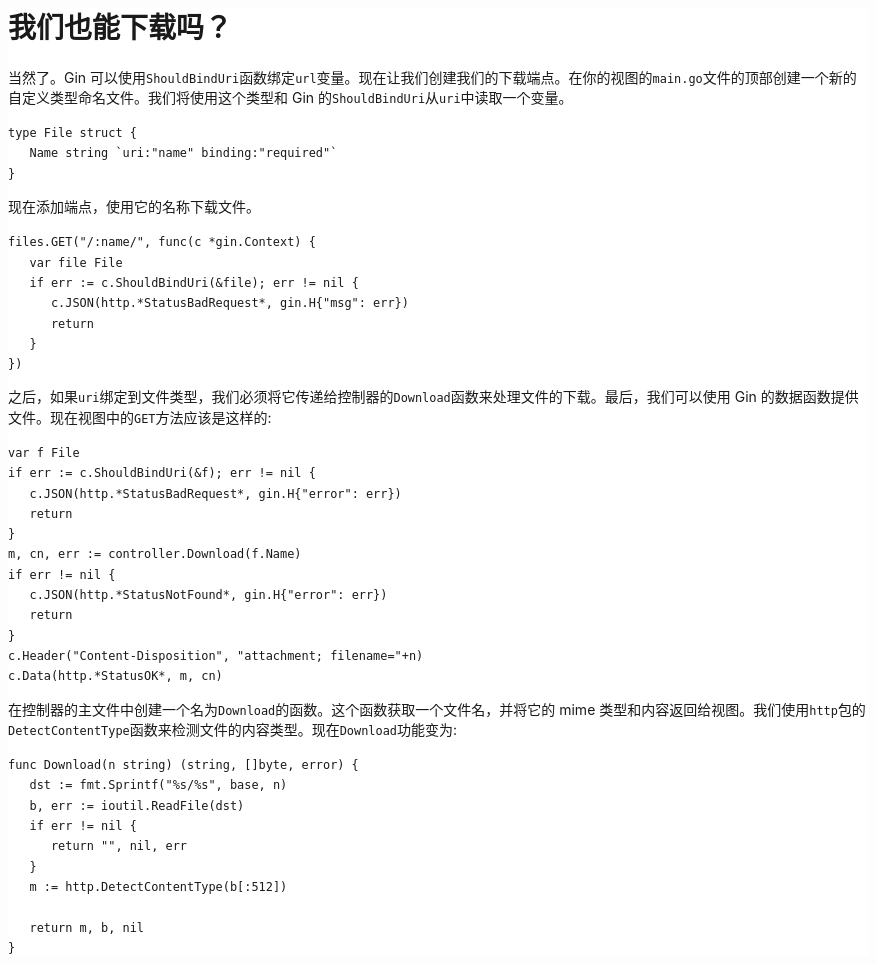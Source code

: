 # 我们也能下载吗？

当然了。Gin 可以使用`ShouldBindUri`函数绑定`url`变量。现在让我们创建我们的下载端点。在你的视图的`main.go`文件的顶部创建一个新的自定义类型命名文件。我们将使用这个类型和 Gin 的`ShouldBindUri`从`uri`中读取一个变量。

```
type File struct {
   Name string `uri:"name" binding:"required"`
}
```

现在添加端点，使用它的名称下载文件。

```
files.GET("/:name/", func(c *gin.Context) {
   var file File
   if err := c.ShouldBindUri(&file); err != nil {
      c.JSON(http.*StatusBadRequest*, gin.H{"msg": err})
      return
   }
})
```

之后，如果`uri`绑定到文件类型，我们必须将它传递给控制器的`Download`函数来处理文件的下载。最后，我们可以使用 Gin 的数据函数提供文件。现在视图中的`GET`方法应该是这样的:

```
var f File
if err := c.ShouldBindUri(&f); err != nil {
   c.JSON(http.*StatusBadRequest*, gin.H{"error": err})
   return
}
m, cn, err := controller.Download(f.Name)
if err != nil {
   c.JSON(http.*StatusNotFound*, gin.H{"error": err})
   return
}
c.Header("Content-Disposition", "attachment; filename="+n)
c.Data(http.*StatusOK*, m, cn)
```

在控制器的主文件中创建一个名为`Download`的函数。这个函数获取一个文件名，并将它的 mime 类型和内容返回给视图。我们使用`http`包的`DetectContentType`函数来检测文件的内容类型。现在`Download`功能变为:

```
func Download(n string) (string, []byte, error) {
   dst := fmt.Sprintf("%s/%s", base, n)
   b, err := ioutil.ReadFile(dst)
   if err != nil {
      return "", nil, err
   }
   m := http.DetectContentType(b[:512])

   return m, b, nil
}
```
